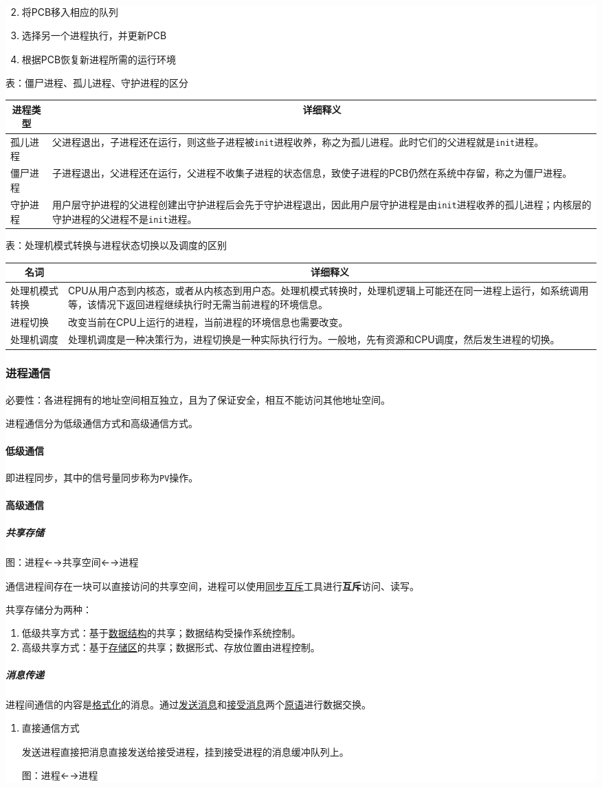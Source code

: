    2. 将PCB移入相应的队列

   3. 选择另一个进程执行，并更新PCB

   4. 根据PCB恢复新进程所需的运行环境

表：僵尸进程、孤儿进程、守护进程的区分

| 进程类型 | 详细释义                                                     |
| -------- | ------------------------------------------------------------ |
| 孤儿进程 | 父进程退出，子进程还在运行，则这些子进程被`init`进程收养，称之为孤儿进程。此时它们的父进程就是`init`进程。 |
| 僵尸进程 | 子进程退出，父进程还在运行，父进程不收集子进程的状态信息，致使子进程的PCB仍然在系统中存留，称之为僵尸进程。 |
| 守护进程 | 用户层守护进程的父进程创建出守护进程后会先于守护进程退出，因此用户层守护进程是由`init`进程收养的孤儿进程；内核层的守护进程的父进程不是`init`进程。 |

表：处理机模式转换与进程状态切换以及调度的区别

| 名词           | 详细释义                                                     |
| -------------- | ------------------------------------------------------------ |
| 处理机模式转换 | CPU从用户态到内核态，或者从内核态到用户态。处理机模式转换时，处理机逻辑上可能还在同一进程上运行，如系统调用等，该情况下返回进程继续执行时无需当前进程的环境信息。 |
| 进程切换       | 改变当前在CPU上运行的进程，当前进程的环境信息也需要改变。    |
| 处理机调度     | 处理机调度是一种决策行为，进程切换是一种实际执行行为。一般地，先有资源和CPU调度，然后发生进程的切换。 |

### 进程通信

必要性：各进程拥有的地址空间相互独立，且为了保证安全，相互不能访问其他地址空间。

进程通信分为低级通信方式和高级通信方式。

#### 低级通信

即进程同步，其中的信号量同步称为`PV`操作。

#### 高级通信

##### 共享存储

图：进程←→共享空间←→进程

通信进程间存在一块可以直接访问的共享空间，进程可以使用<u>同步互斥</u>工具进行**互斥**访问、读写。

共享存储分为两种：

1. 低级共享方式：基于<u>数据结构</u>的共享；数据结构受操作系统控制。
2. 高级共享方式：基于<u>存储区</u>的共享；数据形式、存放位置由进程控制。

##### 消息传递

进程间通信的内容是<u>格式化</u>的消息。通过<u>发送消息</u>和<u>接受消息</u>两个<u>原语</u>进行数据交换。

1. 直接通信方式

   发送进程直接把消息直接发送给接受进程，挂到接受进程的消息缓冲队列上。

   图：进程←→进程
